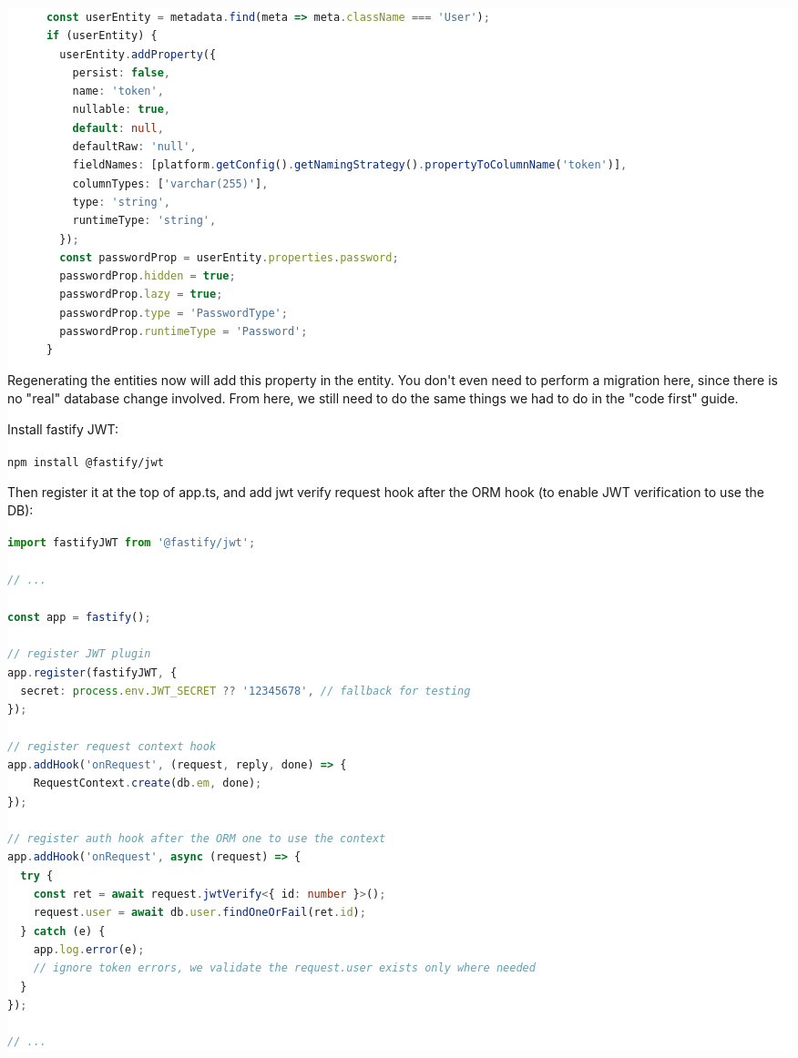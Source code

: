 ```ts title='src/mikro-orm.config.ts'
      const userEntity = metadata.find(meta => meta.className === 'User');
      if (userEntity) {
        userEntity.addProperty({
          persist: false,
          name: 'token',
          nullable: true,
          default: null,
          defaultRaw: 'null',
          fieldNames: [platform.getConfig().getNamingStrategy().propertyToColumnName('token')],
          columnTypes: ['varchar(255)'],
          type: 'string',
          runtimeType: 'string',
        });
        const passwordProp = userEntity.properties.password;
        passwordProp.hidden = true;
        passwordProp.lazy = true;
        passwordProp.type = 'PasswordType';
        passwordProp.runtimeType = 'Password';
      }
```

Regenerating the entities now will add this property in the entity. You don't even need to perform a migration here, since there is no "real" database change involved. From here, we still need to do the same things we had to do in the "code first" guide.

Install fastify JWT:

```bash npm2yarn
npm install @fastify/jwt
```

Then register it at the top of app.ts, and add jwt verify request hook after the ORM hook (to enable JWT verification to use the DB):

```ts title="src/app.ts"
import fastifyJWT from '@fastify/jwt';

// ...

const app = fastify();

// register JWT plugin
app.register(fastifyJWT, {
  secret: process.env.JWT_SECRET ?? '12345678', // fallback for testing
});

// register request context hook
app.addHook('onRequest', (request, reply, done) => {
    RequestContext.create(db.em, done);
});

// register auth hook after the ORM one to use the context
app.addHook('onRequest', async (request) => {
  try {
    const ret = await request.jwtVerify<{ id: number }>();
    request.user = await db.user.findOneOrFail(ret.id);
  } catch (e) {
    app.log.error(e);
    // ignore token errors, we validate the request.user exists only where needed
  }
});

// ...
```
